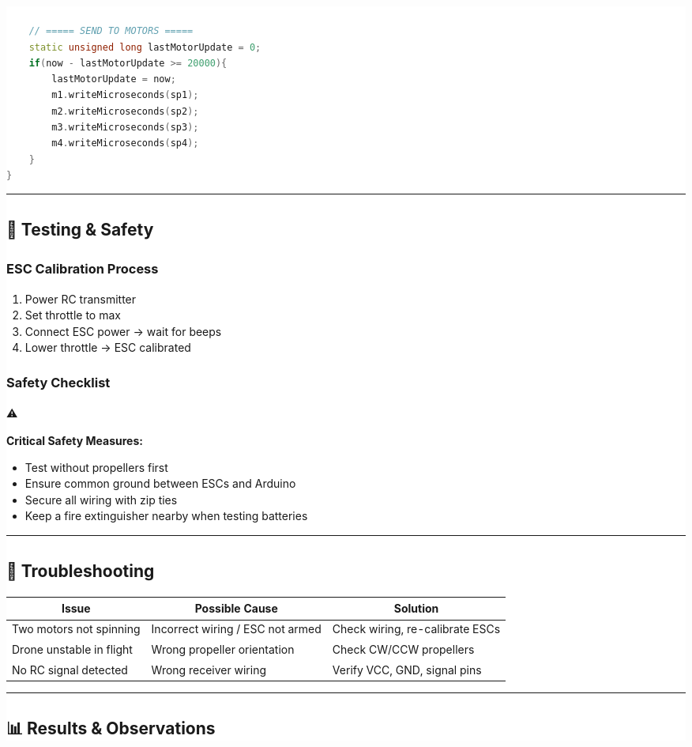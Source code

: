 ```cpp

    // ===== SEND TO MOTORS =====
    static unsigned long lastMotorUpdate = 0;
    if(now - lastMotorUpdate >= 20000){
        lastMotorUpdate = now;
        m1.writeMicroseconds(sp1);
        m2.writeMicroseconds(sp2);
        m3.writeMicroseconds(sp3);
        m4.writeMicroseconds(sp4);
    }
}
```

---

## 🧪 Testing & Safety

### **ESC Calibration Process**

1. Power RC transmitter
2. Set throttle to max
3. Connect ESC power → wait for beeps
4. Lower throttle → ESC calibrated

### **Safety Checklist**

<aside>
⚠️

**Critical Safety Measures:**

- Test without propellers first
- Ensure common ground between ESCs and Arduino
- Secure all wiring with zip ties
- Keep a fire extinguisher nearby when testing batteries
</aside>

---

## 🔧 Troubleshooting

| **Issue** | **Possible Cause** | **Solution** |
| --- | --- | --- |
| Two motors not spinning | Incorrect wiring / ESC not armed | Check wiring, re-calibrate ESCs |
| Drone unstable in flight | Wrong propeller orientation | Check CW/CCW propellers |
| No RC signal detected | Wrong receiver wiring | Verify VCC, GND, signal pins |

---

## 📊 Results & Observations
